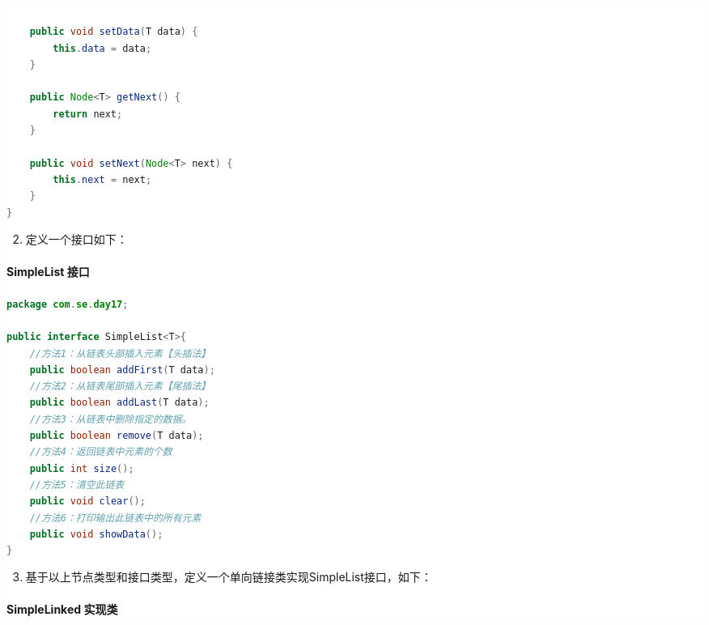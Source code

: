 ```java

    public void setData(T data) {
        this.data = data;
    }

    public Node<T> getNext() {
        return next;
    }

    public void setNext(Node<T> next) {
        this.next = next;
    }
}
```

2. 定义一个接口如下：

#### SimpleList 接口

```java
package com.se.day17;

public interface SimpleList<T>{
    //方法1：从链表头部插入元素【头插法】
    public boolean addFirst(T data);
    //方法2：从链表尾部插入元素【尾插法】
    public boolean addLast(T data);
    //方法3：从链表中删除指定的数据。
    public boolean remove(T data);
    //方法4：返回链表中元素的个数
    public int size();
    //方法5：清空此链表
    public void clear();
    //方法6：打印输出此链表中的所有元素
    public void showData();
}
```

3. 基于以上节点类型和接口类型，定义一个单向链接类实现SimpleList接口，如下：

#### SimpleLinked 实现类

```java
